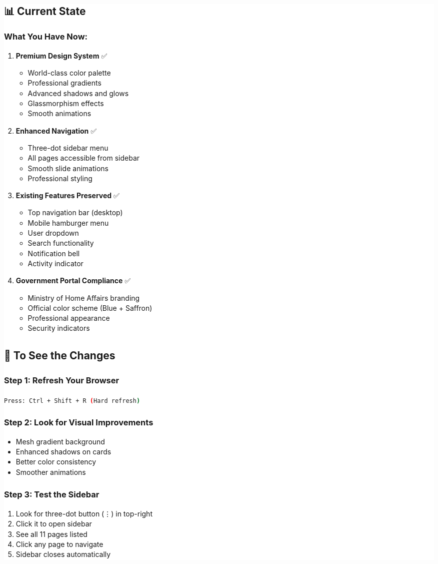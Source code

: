 ## 📊 Current State

### What You Have Now:

1. **Premium Design System** ✅
   - World-class color palette
   - Professional gradients
   - Advanced shadows and glows
   - Glassmorphism effects
   - Smooth animations

2. **Enhanced Navigation** ✅
   - Three-dot sidebar menu
   - All pages accessible from sidebar
   - Smooth slide animations
   - Professional styling

3. **Existing Features Preserved** ✅
   - Top navigation bar (desktop)
   - Mobile hamburger menu
   - User dropdown
   - Search functionality
   - Notification bell
   - Activity indicator

4. **Government Portal Compliance** ✅
   - Ministry of Home Affairs branding
   - Official color scheme (Blue + Saffron)
   - Professional appearance
   - Security indicators

## 🎯 To See the Changes

### Step 1: Refresh Your Browser
```bash
Press: Ctrl + Shift + R (Hard refresh)
```

### Step 2: Look for Visual Improvements
- Mesh gradient background
- Enhanced shadows on cards
- Better color consistency
- Smoother animations

### Step 3: Test the Sidebar
1. Look for three-dot button (⋮) in top-right
2. Click it to open sidebar
3. See all 11 pages listed
4. Click any page to navigate
5. Sidebar closes automatically
